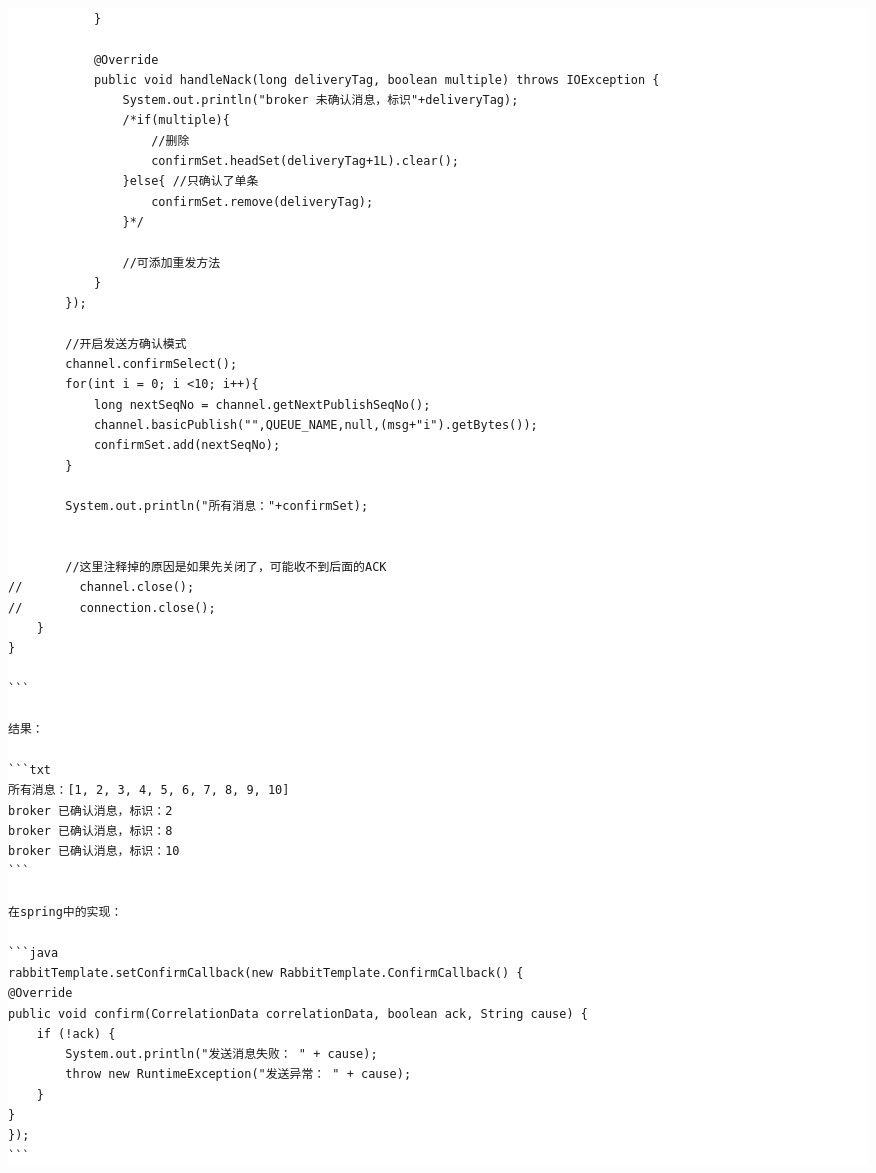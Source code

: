    
                }
    
                @Override
                public void handleNack(long deliveryTag, boolean multiple) throws IOException {
                    System.out.println("broker 未确认消息，标识"+deliveryTag);
                    /*if(multiple){
                        //删除
                        confirmSet.headSet(deliveryTag+1L).clear();
                    }else{ //只确认了单条
                        confirmSet.remove(deliveryTag);
                    }*/
    
                    //可添加重发方法
                }
            });
    
            //开启发送方确认模式
            channel.confirmSelect();
            for(int i = 0; i <10; i++){
                long nextSeqNo = channel.getNextPublishSeqNo();
                channel.basicPublish("",QUEUE_NAME,null,(msg+"i").getBytes());
                confirmSet.add(nextSeqNo);
            }
    
            System.out.println("所有消息："+confirmSet);
    
    
            //这里注释掉的原因是如果先关闭了，可能收不到后面的ACK
    //        channel.close();
    //        connection.close();
        }
    }
    
    ```

    结果：

    ```txt
    所有消息：[1, 2, 3, 4, 5, 6, 7, 8, 9, 10]
    broker 已确认消息，标识：2
    broker 已确认消息，标识：8
    broker 已确认消息，标识：10
    ```

    在spring中的实现：

    ```java
    rabbitTemplate.setConfirmCallback(new RabbitTemplate.ConfirmCallback() {
    @Override
    public void confirm(CorrelationData correlationData, boolean ack, String cause) {
        if (!ack) {
            System.out.println("发送消息失败： " + cause);
            throw new RuntimeException("发送异常： " + cause);
        }
    }
    });
    ```
